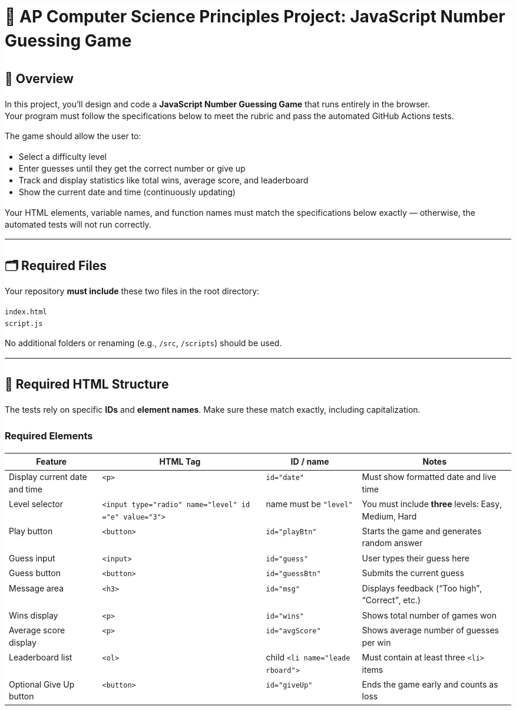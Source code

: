 # 🎯 AP Computer Science Principles Project: JavaScript Number Guessing Game

## 📘 Overview
In this project, you’ll design and code a **JavaScript Number Guessing Game** that runs entirely in the browser.  
Your program must follow the specifications below to meet the rubric and pass the automated GitHub Actions tests.  

The game should allow the user to:
- Select a difficulty level  
- Enter guesses until they get the correct number or give up  
- Track and display statistics like total wins, average score, and leaderboard  
- Show the current date and time (continuously updating)  

Your HTML elements, variable names, and function names must match the specifications below exactly — otherwise, the automated tests will not run correctly.

---

## 🗂️ Required Files
Your repository **must include** these two files in the root directory:

```
index.html
script.js
```

No additional folders or renaming (e.g., `/src`, `/scripts`) should be used.

---

## 🧩 Required HTML Structure

The tests rely on specific **IDs** and **element names**. Make sure these match exactly, including capitalization.

### Required Elements
| Feature | HTML Tag | ID / name | Notes |
|----------|-----------|------------|-------|
| Display current date and time | `<p>` | `id="date"` | Must show formatted date and live time |
| Level selector | `<input type="radio" name="level" id="e" value="3">` | name must be `"level"` | You must include **three** levels: Easy, Medium, Hard |
| Play button | `<button>` | `id="playBtn"` | Starts the game and generates random answer |
| Guess input | `<input>` | `id="guess"` | User types their guess here |
| Guess button | `<button>` | `id="guessBtn"` | Submits the current guess |
| Message area | `<h3>` | `id="msg"` | Displays feedback (“Too high”, “Correct”, etc.) |
| Wins display | `<p>` | `id="wins"` | Shows total number of games won |
| Average score display | `<p>` | `id="avgScore"` | Shows average number of guesses per win |
| Leaderboard list | `<ol>` | child `<li name="leaderboard">` | Must contain at least three `<li>` items |
| Optional Give Up button | `<button>` | `id="giveUp"` | Ends the game early and counts as loss |
